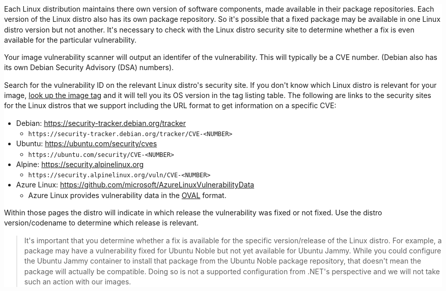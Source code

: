 Each Linux distribution maintains there own version of software components, made available in their package repositories.
Each version of the Linux distro also has its own package repository.
So it's possible that a fixed package may be available in one Linux distro version but not another.
It's necessary to check with the Linux distro security site to determine whether a fix is even available for the particular vulnerability.

Your image vulnerability scanner will output an identifer of the vulnerability. This will typically be a CVE number. (Debian also has its own Debian Security Advisory (DSA) numbers).

Search for the vulnerability ID on the relevant Linux distro's security site.
If you don't know which Linux distro is relevant for your image, [look up the image tag](../README.md) and it will tell you its OS version in the tag listing table.
The following are links to the security sites for the Linux distros that we support including the URL format to get information on a specific CVE:

* Debian: <https://security-tracker.debian.org/tracker>
  * `https://security-tracker.debian.org/tracker/CVE-<NUMBER>`
* Ubuntu: <https://ubuntu.com/security/cves>
  * `https://ubuntu.com/security/CVE-<NUMBER>`
* Alpine: <https://security.alpinelinux.org>
  * `https://security.alpinelinux.org/vuln/CVE-<NUMBER>`
* Azure Linux: <https://github.com/microsoft/AzureLinuxVulnerabilityData>
  * Azure Linux provides vulnerability data in the [OVAL](https://oval.mitre.org/language/about/overview.html) format.

Within those pages the distro will indicate in which release the vulnerability was fixed or not fixed. Use the distro version/codename to determine which release is relevant.

> It's important that you determine whether a fix is available for the specific version/release of the Linux distro.
For example, a package may have a vulnerability fixed for Ubuntu Noble but not yet available for Ubuntu Jammy.
While you could configure the Ubuntu Jammy container to install that package from the Ubuntu Noble package repository, that doesn't mean the package will actually be compatible.
Doing so is not a supported configuration from .NET's perspective and we will not take such an action with our images.
